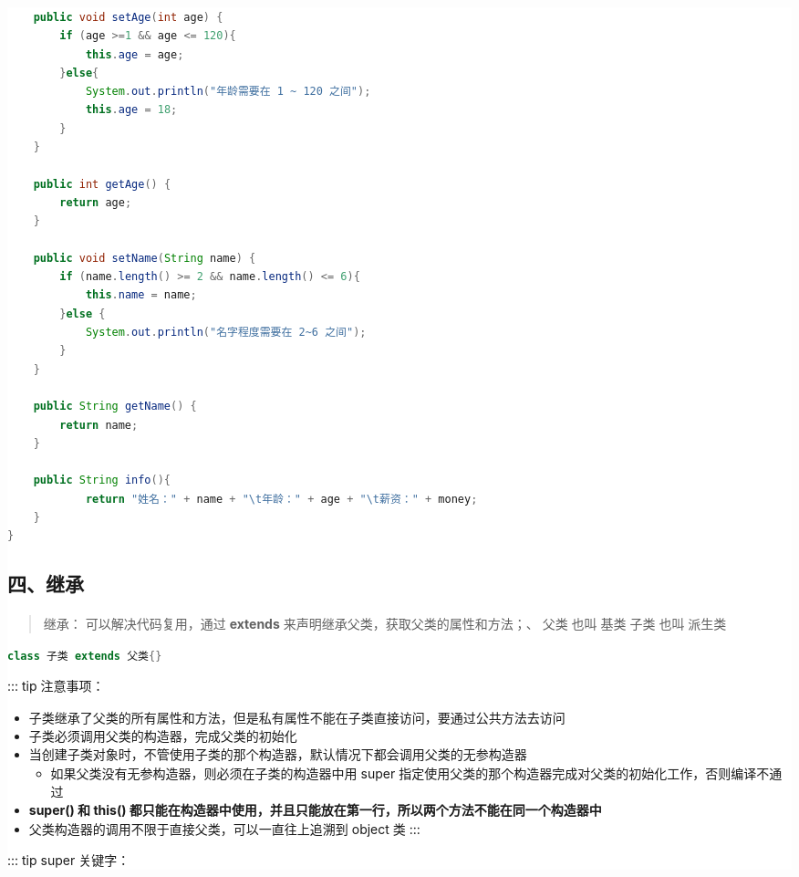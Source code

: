 ```java
    public void setAge(int age) {
        if (age >=1 && age <= 120){
            this.age = age;
        }else{
            System.out.println("年龄需要在 1 ~ 120 之间");
            this.age = 18;
        }
    }

    public int getAge() {
        return age;
    }

    public void setName(String name) {
        if (name.length() >= 2 && name.length() <= 6){
            this.name = name;
        }else {
            System.out.println("名字程度需要在 2~6 之间");
        }
    }

    public String getName() {
        return name;
    }

    public String info(){
            return "姓名：" + name + "\t年龄：" + age + "\t薪资：" + money;
    }
}
```

## 四、继承
> 继承： 可以解决代码复用，通过 **extends** 来声明继承父类，获取父类的属性和方法；、
> 父类 也叫 基类
> 子类 也叫 派生类

```java
class 子类 extends 父类{}
```
::: tip
注意事项：

- 子类继承了父类的所有属性和方法，但是私有属性不能在子类直接访问，要通过公共方法去访问
- 子类必须调用父类的构造器，完成父类的初始化
- 当创建子类对象时，不管使用子类的那个构造器，默认情况下都会调用父类的无参构造器
   - 如果父类没有无参构造器，则必须在子类的构造器中用 super 指定使用父类的那个构造器完成对父类的初始化工作，否则编译不通过
- **super() 和 this() 都只能在构造器中使用，并且只能放在第一行，所以两个方法不能在同一个构造器中**
- 父类构造器的调用不限于直接父类，可以一直往上追溯到 object 类
:::

::: tip
super 关键字：
